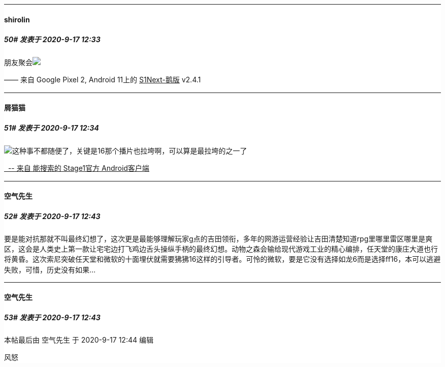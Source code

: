 *****

####  shirolin  
##### 50#       发表于 2020-9-17 12:33




朋友聚会<img src="https://static.saraba1st.com/image/smiley/face2017/007.png" referrerpolicy="no-referrer">

—— 来自 Google Pixel 2, Android 11上的 [S1Next-鹅版](https://github.com/ykrank/S1-Next/releases) v2.4.1







*****

####  屑猫猫  
##### 51#       发表于 2020-9-17 12:34



<img src="https://static.saraba1st.com/image/smiley/face2017/013.png" referrerpolicy="no-referrer">这种事不都随便了，关键是16那个播片也拉垮啊，可以算是最拉垮的之一了

[  -- 来自 能搜索的 Stage1官方 Android客户端](https://www.coolapk.com/apk/140634)







*****

####  空气先生  
##### 52#       发表于 2020-9-17 12:43




要是能对抗那就不叫最终幻想了，这次更是最能够理解玩家g点的吉田领衔，多年的网游运营经验让吉田清楚知道rpg里哪里雷区哪里是爽区，这会是人类史上第一款让宅宅边打飞鸡边舌头操纵手柄的最终幻想。动物之森会输给现代游戏工业的精心编排，任天堂的康庄大道也行将黄昏。这次索尼突破任天堂和微软的十面埋伏就需要狒狒16这样的引导者。可怜的微软，要是它没有选择如龙6而是选择ff16，本可以逃避失败，可惜，历史没有如果…







*****

####  空气先生  
##### 53#       发表于 2020-9-17 12:43



 本帖最后由 空气先生 于 2020-9-17 12:44 编辑 

风怒



